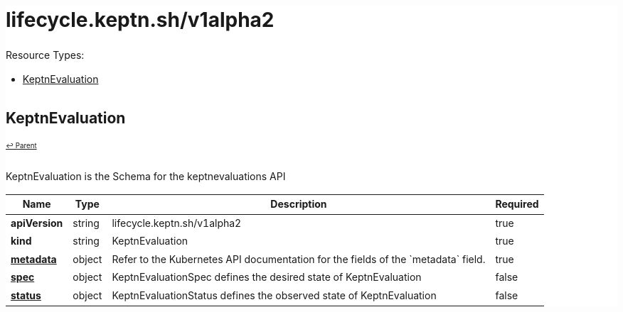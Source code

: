 # lifecycle.keptn.sh/v1alpha2

Resource Types:

- [KeptnEvaluation](#keptnevaluation)




## KeptnEvaluation
<sup><sup>[↩ Parent](#lifecyclekeptnshv1alpha2 )</sup></sup>






KeptnEvaluation is the Schema for the keptnevaluations API

<table>
    <thead>
        <tr>
            <th>Name</th>
            <th>Type</th>
            <th>Description</th>
            <th>Required</th>
        </tr>
    </thead>
    <tbody><tr>
      <td><b>apiVersion</b></td>
      <td>string</td>
      <td>lifecycle.keptn.sh/v1alpha2</td>
      <td>true</td>
      </tr>
      <tr>
      <td><b>kind</b></td>
      <td>string</td>
      <td>KeptnEvaluation</td>
      <td>true</td>
      </tr>
      <tr>
      <td><b><a href="https://kubernetes.io/docs/reference/generated/kubernetes-api/v1.20/#objectmeta-v1-meta">metadata</a></b></td>
      <td>object</td>
      <td>Refer to the Kubernetes API documentation for the fields of the `metadata` field.</td>
      <td>true</td>
      </tr><tr>
        <td><b><a href="#keptnevaluationspec-1">spec</a></b></td>
        <td>object</td>
        <td>
          KeptnEvaluationSpec defines the desired state of KeptnEvaluation<br/>
        </td>
        <td>false</td>
      </tr><tr>
        <td><b><a href="#keptnevaluationstatus-1">status</a></b></td>
        <td>object</td>
        <td>
          KeptnEvaluationStatus defines the observed state of KeptnEvaluation<br/>
        </td>
        <td>false</td>
      </tr></tbody>
</table>
